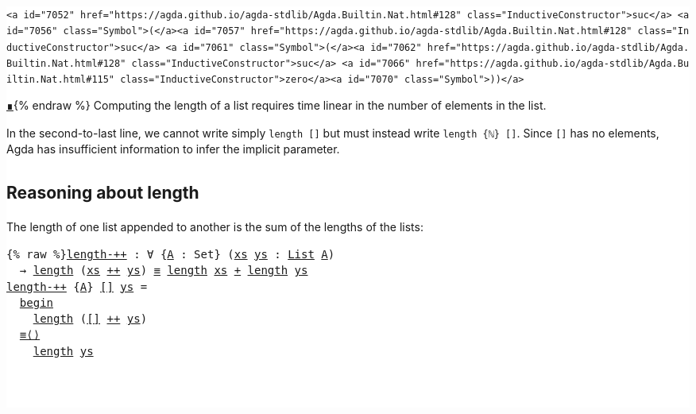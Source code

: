     <a id="7052" href="https://agda.github.io/agda-stdlib/Agda.Builtin.Nat.html#128" class="InductiveConstructor">suc</a> <a id="7056" class="Symbol">(</a><a id="7057" href="https://agda.github.io/agda-stdlib/Agda.Builtin.Nat.html#128" class="InductiveConstructor">suc</a> <a id="7061" class="Symbol">(</a><a id="7062" href="https://agda.github.io/agda-stdlib/Agda.Builtin.Nat.html#128" class="InductiveConstructor">suc</a> <a id="7066" href="https://agda.github.io/agda-stdlib/Agda.Builtin.Nat.html#115" class="InductiveConstructor">zero</a><a id="7070" class="Symbol">))</a>
  <a id="7075" href="https://agda.github.io/agda-stdlib/Relation.Binary.PropositionalEquality.html#4374" class="Function Operator">∎</a>{% endraw %}</pre>
Computing the length of a list requires time
linear in the number of elements in the list.

In the second-to-last line, we cannot write simply `length []` but
must instead write `length {ℕ} []`.  Since `[]` has no elements, Agda
has insufficient information to infer the implicit parameter.


## Reasoning about length

The length of one list appended to another is the
sum of the lengths of the lists:
<pre class="Agda">{% raw %}<a id="length-++"></a><a id="7504" href="{% endraw %}{{ site.baseurl }}{% link out/plfa/Lists.md %}{% raw %}#7504" class="Function">length-++</a> <a id="7514" class="Symbol">:</a> <a id="7516" class="Symbol">∀</a> <a id="7518" class="Symbol">{</a><a id="7519" href="{% endraw %}{{ site.baseurl }}{% link out/plfa/Lists.md %}{% raw %}#7519" class="Bound">A</a> <a id="7521" class="Symbol">:</a> <a id="7523" class="PrimitiveType">Set</a><a id="7526" class="Symbol">}</a> <a id="7528" class="Symbol">(</a><a id="7529" href="{% endraw %}{{ site.baseurl }}{% link out/plfa/Lists.md %}{% raw %}#7529" class="Bound">xs</a> <a id="7532" href="{% endraw %}{{ site.baseurl }}{% link out/plfa/Lists.md %}{% raw %}#7532" class="Bound">ys</a> <a id="7535" class="Symbol">:</a> <a id="7537" href="{% endraw %}{{ site.baseurl }}{% link out/plfa/Lists.md %}{% raw %}#1096" class="Datatype">List</a> <a id="7542" href="{% endraw %}{{ site.baseurl }}{% link out/plfa/Lists.md %}{% raw %}#7519" class="Bound">A</a><a id="7543" class="Symbol">)</a>
  <a id="7547" class="Symbol">→</a> <a id="7549" href="{% endraw %}{{ site.baseurl }}{% link out/plfa/Lists.md %}{% raw %}#6505" class="Function">length</a> <a id="7556" class="Symbol">(</a><a id="7557" href="{% endraw %}{{ site.baseurl }}{% link out/plfa/Lists.md %}{% raw %}#7529" class="Bound">xs</a> <a id="7560" href="{% endraw %}{{ site.baseurl }}{% link out/plfa/Lists.md %}{% raw %}#3576" class="Function Operator">++</a> <a id="7563" href="{% endraw %}{{ site.baseurl }}{% link out/plfa/Lists.md %}{% raw %}#7532" class="Bound">ys</a><a id="7565" class="Symbol">)</a> <a id="7567" href="https://agda.github.io/agda-stdlib/Agda.Builtin.Equality.html#83" class="Datatype Operator">≡</a> <a id="7569" href="{% endraw %}{{ site.baseurl }}{% link out/plfa/Lists.md %}{% raw %}#6505" class="Function">length</a> <a id="7576" href="{% endraw %}{{ site.baseurl }}{% link out/plfa/Lists.md %}{% raw %}#7529" class="Bound">xs</a> <a id="7579" href="https://agda.github.io/agda-stdlib/Agda.Builtin.Nat.html#230" class="Primitive Operator">+</a> <a id="7581" href="{% endraw %}{{ site.baseurl }}{% link out/plfa/Lists.md %}{% raw %}#6505" class="Function">length</a> <a id="7588" href="{% endraw %}{{ site.baseurl }}{% link out/plfa/Lists.md %}{% raw %}#7532" class="Bound">ys</a>
<a id="7591" href="{% endraw %}{{ site.baseurl }}{% link out/plfa/Lists.md %}{% raw %}#7504" class="Function">length-++</a> <a id="7601" class="Symbol">{</a><a id="7602" href="{% endraw %}{{ site.baseurl }}{% link out/plfa/Lists.md %}{% raw %}#7602" class="Bound">A</a><a id="7603" class="Symbol">}</a> <a id="7605" href="{% endraw %}{{ site.baseurl }}{% link out/plfa/Lists.md %}{% raw %}#1125" class="InductiveConstructor">[]</a> <a id="7608" href="{% endraw %}{{ site.baseurl }}{% link out/plfa/Lists.md %}{% raw %}#7608" class="Bound">ys</a> <a id="7611" class="Symbol">=</a>
  <a id="7615" href="https://agda.github.io/agda-stdlib/Relation.Binary.PropositionalEquality.html#4076" class="Function Operator">begin</a>
    <a id="7625" href="{% endraw %}{{ site.baseurl }}{% link out/plfa/Lists.md %}{% raw %}#6505" class="Function">length</a> <a id="7632" class="Symbol">(</a><a id="7633" href="{% endraw %}{{ site.baseurl }}{% link out/plfa/Lists.md %}{% raw %}#1125" class="InductiveConstructor">[]</a> <a id="7636" href="{% endraw %}{{ site.baseurl }}{% link out/plfa/Lists.md %}{% raw %}#3576" class="Function Operator">++</a> <a id="7639" href="{% endraw %}{{ site.baseurl }}{% link out/plfa/Lists.md %}{% raw %}#7608" class="Bound">ys</a><a id="7641" class="Symbol">)</a>
  <a id="7645" href="https://agda.github.io/agda-stdlib/Relation.Binary.PropositionalEquality.html#4134" class="Function Operator">≡⟨⟩</a>
    <a id="7653" href="{% endraw %}{{ site.baseurl }}{% link out/plfa/Lists.md %}{% raw %}#6505" class="Function">length</a> <a id="7660" href="{% endraw %}{{ site.baseurl }}{% link out/plfa/Lists.md %}{% raw %}#7608" class="Bound">ys</a>
